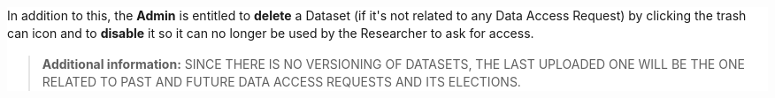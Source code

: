 In addition to this, the **Admin** is entitled to **delete** a Dataset (if it's not related to any Data Access Request)
by clicking the trash can icon and to **disable** it so it can no longer be used by the Researcher to ask for access.
> **Additional information:** SINCE THERE IS NO VERSIONING OF DATASETS, THE LAST UPLOADED ONE WILL BE THE ONE RELATED TO
> PAST AND FUTURE DATA ACCESS REQUESTS AND ITS ELECTIONS.







